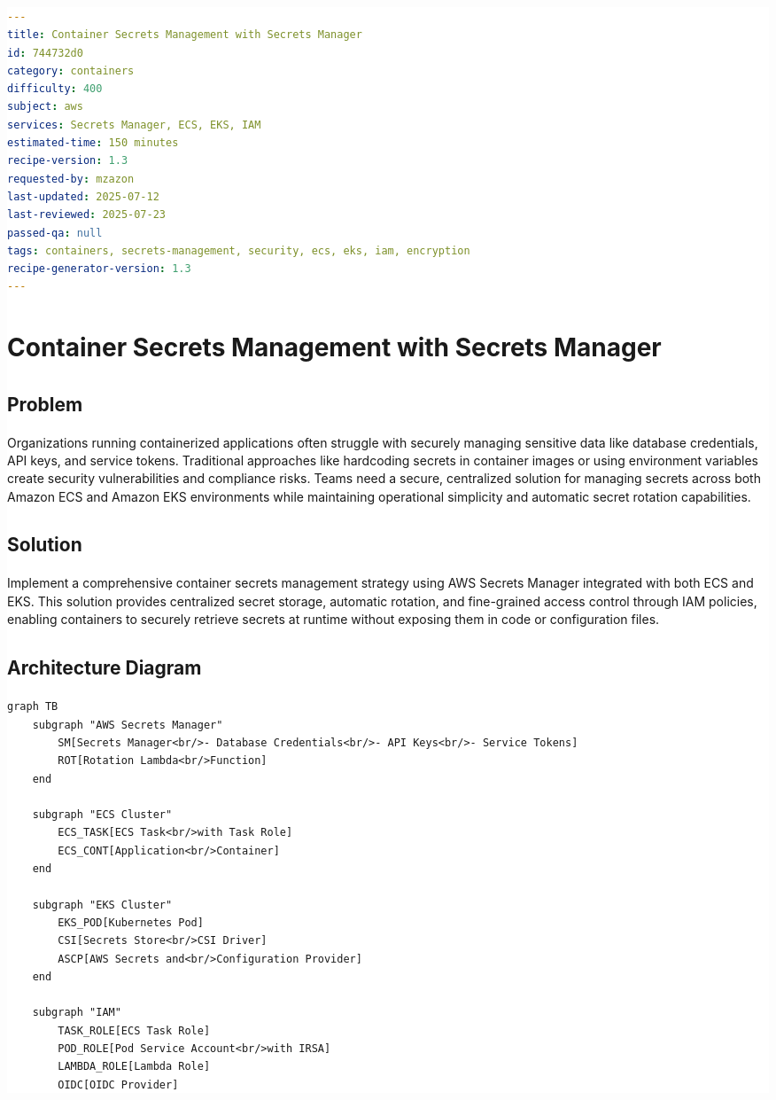```yaml
---
title: Container Secrets Management with Secrets Manager
id: 744732d0
category: containers
difficulty: 400
subject: aws
services: Secrets Manager, ECS, EKS, IAM
estimated-time: 150 minutes
recipe-version: 1.3
requested-by: mzazon
last-updated: 2025-07-12
last-reviewed: 2025-07-23
passed-qa: null
tags: containers, secrets-management, security, ecs, eks, iam, encryption
recipe-generator-version: 1.3
---
```


# Container Secrets Management with Secrets Manager

## Problem

Organizations running containerized applications often struggle with securely managing sensitive data like database credentials, API keys, and service tokens. Traditional approaches like hardcoding secrets in container images or using environment variables create security vulnerabilities and compliance risks. Teams need a secure, centralized solution for managing secrets across both Amazon ECS and Amazon EKS environments while maintaining operational simplicity and automatic secret rotation capabilities.

## Solution

Implement a comprehensive container secrets management strategy using AWS Secrets Manager integrated with both ECS and EKS. This solution provides centralized secret storage, automatic rotation, and fine-grained access control through IAM policies, enabling containers to securely retrieve secrets at runtime without exposing them in code or configuration files.

## Architecture Diagram

```mermaid
graph TB
    subgraph "AWS Secrets Manager"
        SM[Secrets Manager<br/>- Database Credentials<br/>- API Keys<br/>- Service Tokens]
        ROT[Rotation Lambda<br/>Function]
    end
    
    subgraph "ECS Cluster"
        ECS_TASK[ECS Task<br/>with Task Role]
        ECS_CONT[Application<br/>Container]
    end
    
    subgraph "EKS Cluster"
        EKS_POD[Kubernetes Pod]
        CSI[Secrets Store<br/>CSI Driver]
        ASCP[AWS Secrets and<br/>Configuration Provider]
    end
    
    subgraph "IAM"
        TASK_ROLE[ECS Task Role]
        POD_ROLE[Pod Service Account<br/>with IRSA]
        LAMBDA_ROLE[Lambda Role]
        OIDC[OIDC Provider]
```
